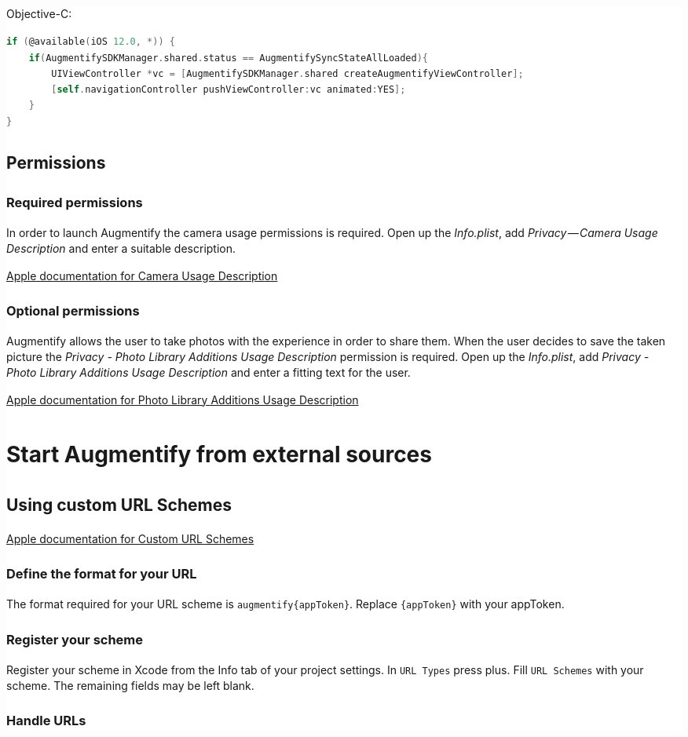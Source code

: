 Objective-C:

```objective-c
if (@available(iOS 12.0, *)) {
    if(AugmentifySDKManager.shared.status == AugmentifySyncStateAllLoaded){
        UIViewController *vc = [AugmentifySDKManager.shared createAugmentifyViewController];
        [self.navigationController pushViewController:vc animated:YES];
    }
}
```
## Permissions

### Required permissions

In order to launch Augmentify the camera usage permissions is required.
Open up the _Info.plist_, add _Privacy — Camera Usage Description_ and enter a suitable description.

[Apple documentation for Camera Usage Description](https://developer.apple.com/library/archive/documentation/General/Reference/InfoPlistKeyReference/Articles/CocoaKeys.html#//apple_ref/doc/plist/info/NSCameraUsageDescription)

### Optional permissions

Augmentify allows the user to take photos with the experience in order to share them. When the user decides to save the taken picture the _Privacy - Photo Library Additions Usage Description_ permission is required. Open up the _Info.plist_, add _Privacy - Photo Library Additions Usage Description_ and enter a fitting text for the user.

[Apple documentation for Photo Library Additions Usage Description](https://developer.apple.com/library/archive/documentation/General/Reference/InfoPlistKeyReference/Articles/CocoaKeys.html#//apple_ref/doc/uid/TP40009251-SW73)



# Start Augmentify from external sources

## Using custom URL Schemes

[Apple documentation for Custom URL Schemes](https://developer.apple.com/documentation/uikit/inter-process_communication/allowing_apps_and_websites_to_link_to_your_content)

### Define the format for your URL

The format required for your URL scheme is `augmentify{appToken}`. Replace `{appToken}` with your appToken.

### Register your scheme

Register your scheme in Xcode from the Info tab of your project settings. In `URL Types` press plus. Fill `URL Schemes` with your scheme. The remaining fields may be left blank.

### Handle URLs

